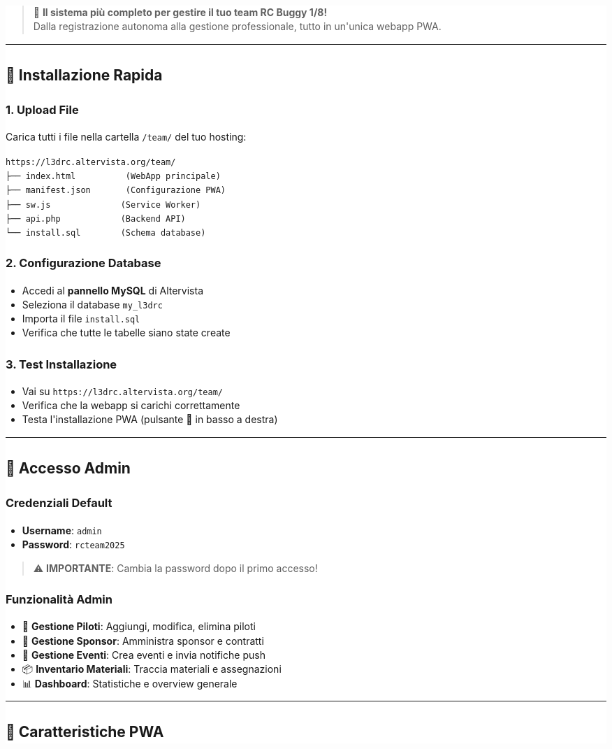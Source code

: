 > 🏁 **Il sistema più completo per gestire il tuo team RC Buggy 1/8!**  
> Dalla registrazione autonoma alla gestione professionale, tutto in un'unica webapp PWA.

---

## 🚀 Installazione Rapida

### 1. **Upload File**
Carica tutti i file nella cartella `/team/` del tuo hosting:
```
https://l3drc.altervista.org/team/
├── index.html          (WebApp principale)
├── manifest.json       (Configurazione PWA)
├── sw.js              (Service Worker)
├── api.php            (Backend API)
└── install.sql        (Schema database)
```

### 2. **Configurazione Database**
- Accedi al **pannello MySQL** di Altervista
- Seleziona il database `my_l3drc`
- Importa il file `install.sql`
- Verifica che tutte le tabelle siano state create

### 3. **Test Installazione**
- Vai su `https://l3drc.altervista.org/team/`
- Verifica che la webapp si carichi correttamente
- Testa l'installazione PWA (pulsante 📱 in basso a destra)

---

## 🔐 Accesso Admin

### **Credenziali Default**
- **Username**: `admin`
- **Password**: `rcteam2025`

> ⚠️ **IMPORTANTE**: Cambia la password dopo il primo accesso!

### **Funzionalità Admin**
- 👥 **Gestione Piloti**: Aggiungi, modifica, elimina piloti
- 🤝 **Gestione Sponsor**: Amministra sponsor e contratti
- 🏁 **Gestione Eventi**: Crea eventi e invia notifiche push
- 📦 **Inventario Materiali**: Traccia materiali e assegnazioni
- 📊 **Dashboard**: Statistiche e overview generale

---

## 📱 Caratteristiche PWA
